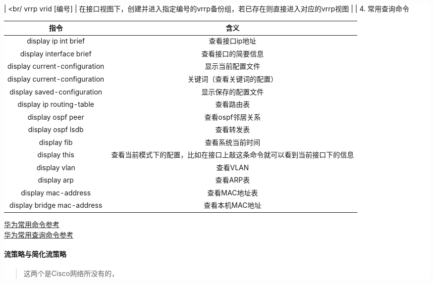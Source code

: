 |                                                           <br/                                                                                                                 vrrp vrid [编号]	                                                           |                            在接口视图下，创建并进入指定编号的vrrp备份组，若已存在则直接进入对应的vrrp视图                            |                                                                                                                                                       |
4. 常用查询命令


|              指令               |                 含义                  |  
|:-----------------------------:|:-----------------------------------:|
|     display ip int brief      |              查看接口ip地址               |
|    display interface brief    |              查看接口的简要信息              |
| display current-configuration |              显示当前配置文件               |
| display current-configuration |            关键词（查看关键词的配置）            |
|  display saved-configuration  |              显示保存的配置文件              |
|   display ip routing-table    |                查看路由表                |
|       display ospf peer       |             查看ospf邻居关系              |
|       display ospf lsdb       |                查看转发表                |
|          display fib          |              查看系统当前时间               |
|         display this          | 查看当前模式下的配置，比如在接口上敲这条命令就可以看到当前接口下的信息 |
|         display vlan          |               查看VLAN                |
|          display arp          |               查看ARP表                |
|      display mac-address      |              查看MAC地址表               |
|  display bridge mac-address   |              查看本机MAC地址              |
[华为常用命令参考](https://dreamisland.blog.csdn.net/article/details/116003497?spm=1001.2101.3001.6650.4&utm_medium=distribute.pc_relevant.none-task-blog-2%7Edefault%7EESLANDING%7Edefault-4-116003497-blog-121360387.pc_relevant_landingrelevant&depth_1-utm_source=distribute.pc_relevant.none-task-blog-2%7Edefault%7EESLANDING%7Edefault-4-116003497-blog-121360387.pc_relevant_landingrelevant&utm_relevant_index=9)  
[华为常用查询命令参考](https://blog.csdn.net/weixin_43955429/article/details/89054488)
#### 流策略与简化流策略
>这两个是Cisco网络所没有的，